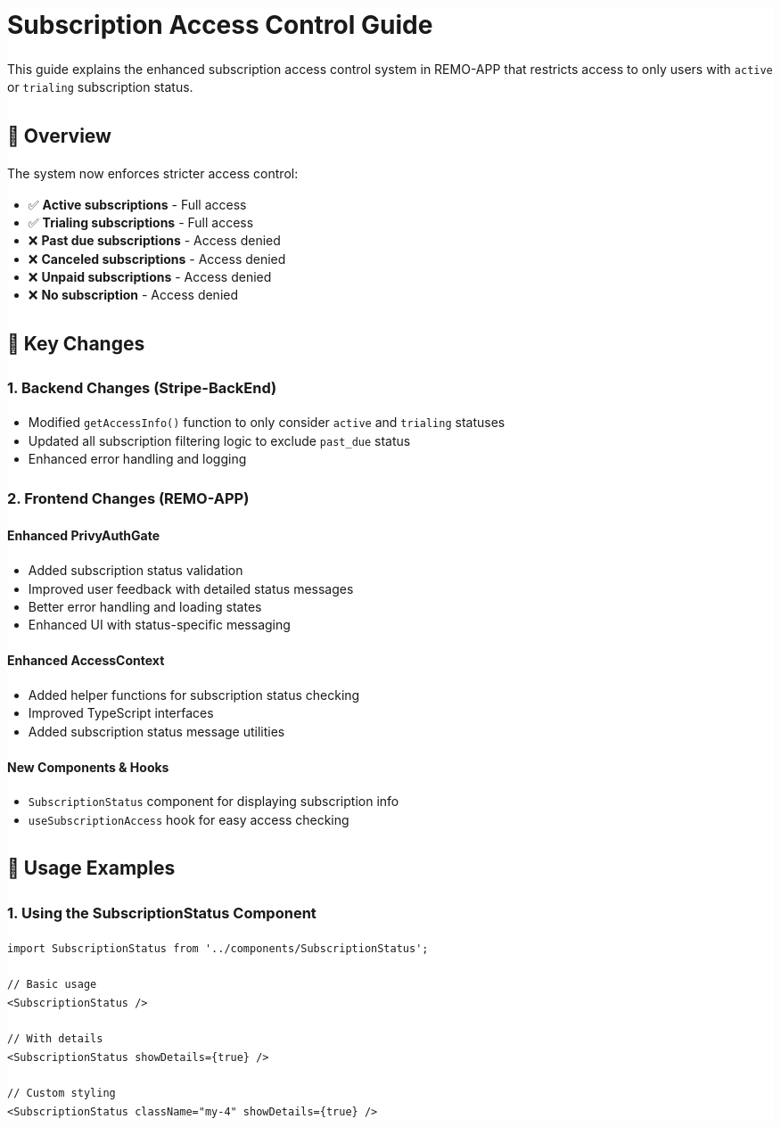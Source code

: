 # Subscription Access Control Guide

This guide explains the enhanced subscription access control system in REMO-APP that restricts access to only users with `active` or `trialing` subscription status.

## 🎯 Overview

The system now enforces stricter access control:
- ✅ **Active subscriptions** - Full access
- ✅ **Trialing subscriptions** - Full access  
- ❌ **Past due subscriptions** - Access denied
- ❌ **Canceled subscriptions** - Access denied
- ❌ **Unpaid subscriptions** - Access denied
- ❌ **No subscription** - Access denied

## 🔧 Key Changes

### 1. Backend Changes (Stripe-BackEnd)
- Modified `getAccessInfo()` function to only consider `active` and `trialing` statuses
- Updated all subscription filtering logic to exclude `past_due` status
- Enhanced error handling and logging

### 2. Frontend Changes (REMO-APP)

#### Enhanced PrivyAuthGate
- Added subscription status validation
- Improved user feedback with detailed status messages
- Better error handling and loading states
- Enhanced UI with status-specific messaging

#### Enhanced AccessContext
- Added helper functions for subscription status checking
- Improved TypeScript interfaces
- Added subscription status message utilities

#### New Components & Hooks
- `SubscriptionStatus` component for displaying subscription info
- `useSubscriptionAccess` hook for easy access checking

## 🚀 Usage Examples

### 1. Using the SubscriptionStatus Component

```tsx
import SubscriptionStatus from '../components/SubscriptionStatus';

// Basic usage
<SubscriptionStatus />

// With details
<SubscriptionStatus showDetails={true} />

// Custom styling
<SubscriptionStatus className="my-4" showDetails={true} />
```
